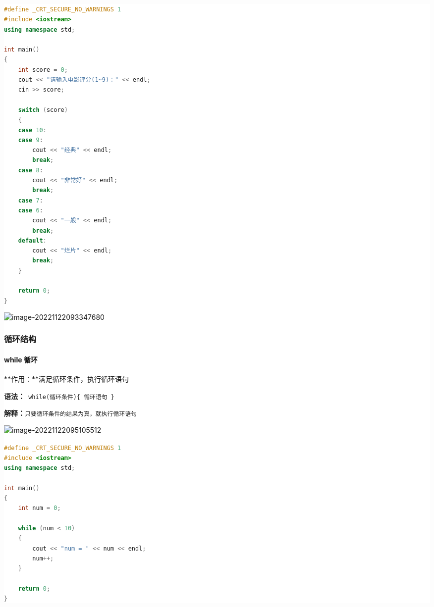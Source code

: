 ~~~c++
#define _CRT_SECURE_NO_WARNINGS 1
#include <iostream>
using namespace std;

int main()
{
	int score = 0;
	cout << "请输入电影评分(1~9)：" << endl;
	cin >> score;

	switch (score)
	{
	case 10:
	case 9:
		cout << "经典" << endl;
		break;
	case 8:
		cout << "非常好" << endl;
		break;
	case 7:
	case 6:
		cout << "一般" << endl;
		break;
	default:
		cout << "烂片" << endl;
		break;
	}

	return 0;
}
~~~

![image-20221122093347680](https://raw.githubusercontent.com/Yakumo-Sue/PicGo/main/images202309011016069.png)

### 循环结构

#### while 循环

**作用：**满足循环条件，执行循环语句

**语法：**` while(循环条件){ 循环语句 }`

**解释：**`只要循环条件的结果为真，就执行循环语句`

![image-20221122095105512](https://raw.githubusercontent.com/Yakumo-Sue/PicGo/main/images202309011016507.png)

~~~c++
#define _CRT_SECURE_NO_WARNINGS 1
#include <iostream>
using namespace std;

int main()
{
	int num = 0;

	while (num < 10)
	{
		cout << "num = " << num << endl;
		num++;
	}

	return 0;
}
~~~
